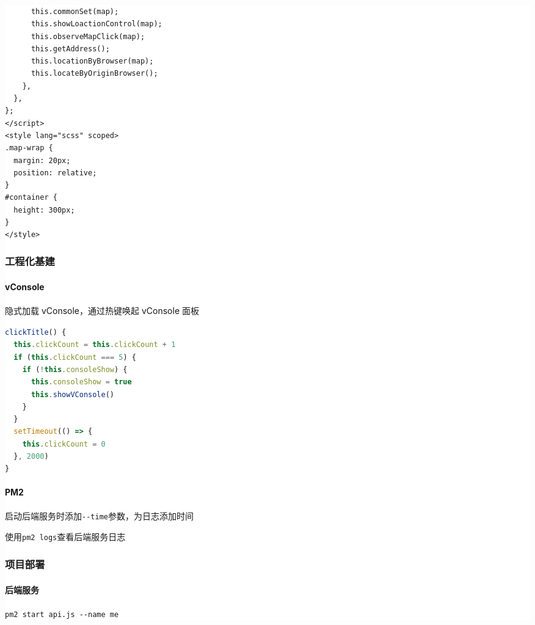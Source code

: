 ```vue
      this.commonSet(map);
      this.showLoactionControl(map);
      this.observeMapClick(map);
      this.getAddress();
      this.locationByBrowser(map);
      this.locateByOriginBrowser();
    },
  },
};
</script>
<style lang="scss" scoped>
.map-wrap {
  margin: 20px;
  position: relative;
}
#container {
  height: 300px;
}
</style>
```

### 工程化基建

#### vConsole

隐式加载 vConsole，通过热键唤起 vConsole 面板

```js
clickTitle() {
  this.clickCount = this.clickCount + 1
  if (this.clickCount === 5) {
    if (!this.consoleShow) {
      this.consoleShow = true
      this.showVConsole()
    }
  }
  setTimeout(() => {
    this.clickCount = 0
  }, 2000)
}
```

#### PM2

启动后端服务时添加`--time`参数，为日志添加时间

使用`pm2 logs`查看后端服务日志

### 项目部署

#### 后端服务

```
pm2 start api.js --name me
```
